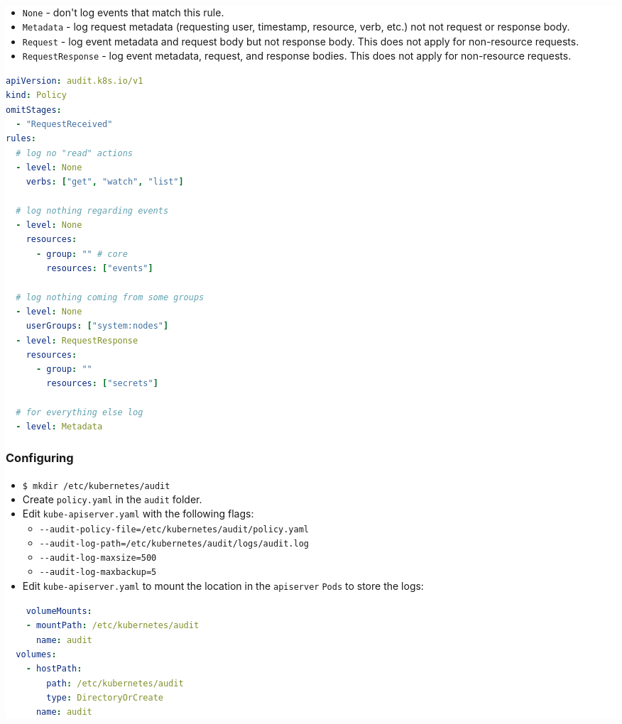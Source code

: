 - `None` - don't log events that match this rule.
- `Metadata` - log request metadata (requesting user, timestamp, resource, verb, etc.) not not request or response body.
- `Request` - log event metadata and request body but not response body. This does not apply for non-resource requests.
- `RequestResponse` - log event metadata, request, and response bodies. This does not apply for non-resource requests.

```yaml
apiVersion: audit.k8s.io/v1
kind: Policy
omitStages:
  - "RequestReceived"
rules:
  # log no "read" actions
  - level: None
    verbs: ["get", "watch", "list"]

  # log nothing regarding events
  - level: None
    resources:
      - group: "" # core
        resources: ["events"]

  # log nothing coming from some groups
  - level: None
    userGroups: ["system:nodes"]
  - level: RequestResponse
    resources:
      - group: ""
        resources: ["secrets"]

  # for everything else log
  - level: Metadata
```

### Configuring

- `$ mkdir /etc/kubernetes/audit`
- Create `policy.yaml` in the `audit` folder.
- Edit `kube-apiserver.yaml` with the following flags:
  - `--audit-policy-file=/etc/kubernetes/audit/policy.yaml`
  - `--audit-log-path=/etc/kubernetes/audit/logs/audit.log`
  - `--audit-log-maxsize=500`
  - `--audit-log-maxbackup=5`
- Edit `kube-apiserver.yaml` to mount the location in the `apiserver` `Pods` to store the logs:

```yaml
    volumeMounts:
    - mountPath: /etc/kubernetes/audit
      name: audit
  volumes:
    - hostPath:
        path: /etc/kubernetes/audit
        type: DirectoryOrCreate
      name: audit
```
